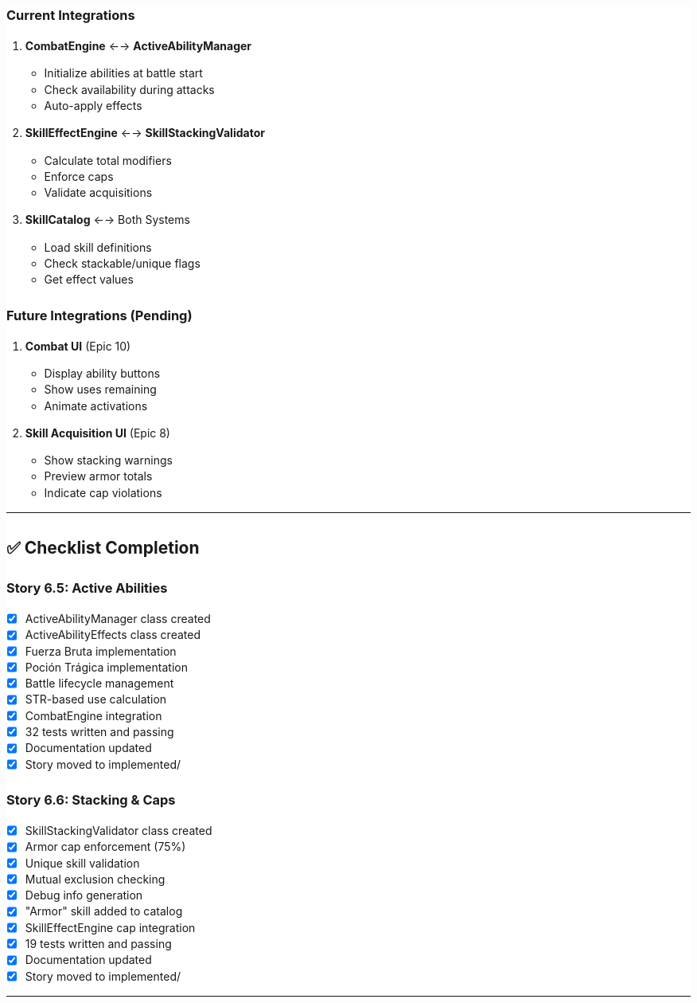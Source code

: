 ### Current Integrations

1. **CombatEngine** ←→ **ActiveAbilityManager**
   - Initialize abilities at battle start
   - Check availability during attacks
   - Auto-apply effects

2. **SkillEffectEngine** ←→ **SkillStackingValidator**
   - Calculate total modifiers
   - Enforce caps
   - Validate acquisitions

3. **SkillCatalog** ←→ Both Systems
   - Load skill definitions
   - Check stackable/unique flags
   - Get effect values

### Future Integrations (Pending)

1. **Combat UI** (Epic 10)
   - Display ability buttons
   - Show uses remaining
   - Animate activations

2. **Skill Acquisition UI** (Epic 8)
   - Show stacking warnings
   - Preview armor totals
   - Indicate cap violations

---

## ✅ Checklist Completion

### Story 6.5: Active Abilities
- [x] ActiveAbilityManager class created
- [x] ActiveAbilityEffects class created
- [x] Fuerza Bruta implementation
- [x] Poción Trágica implementation
- [x] Battle lifecycle management
- [x] STR-based use calculation
- [x] CombatEngine integration
- [x] 32 tests written and passing
- [x] Documentation updated
- [x] Story moved to implemented/

### Story 6.6: Stacking & Caps
- [x] SkillStackingValidator class created
- [x] Armor cap enforcement (75%)
- [x] Unique skill validation
- [x] Mutual exclusion checking
- [x] Debug info generation
- [x] "Armor" skill added to catalog
- [x] SkillEffectEngine cap integration
- [x] 19 tests written and passing
- [x] Documentation updated
- [x] Story moved to implemented/

---